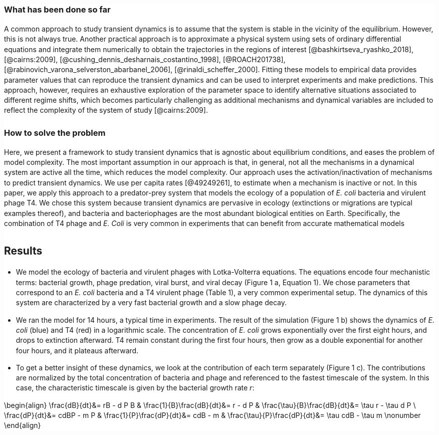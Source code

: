 ### What has been done so far

A common approach to study transient dynamics is to assume that the system is stable in the vicinity of the equilibrium. However, this is not always true. Another practical approach is to approximate a physical system using sets of ordinary differential equations and integrate them numerically to obtain the trajectories in the regions of interest [@bashkirtseva_ryashko_2018], [@cairns:2009], [@cushing_dennis_desharnais_costantino_1998], [@ROACH201738], [@rabinovich_varona_selverston_abarbanel_2006], [@rinaldi_scheffer_2000]. Fitting these models to empirical data provides parameter values that can reproduce the transient dynamics and can be used to interpret experiments and make predictions. This approach, however, requires an exhaustive exploration of the parameter space to identify alternative situations associated to different regime shifts, which becomes particularly challenging as additional mechanisms and dynamical variables are included to reflect the complexity of the system of study [@cairns:2009].

### How to solve the problem

Here, we present a framework to study transient dynamics that is agnostic about equilibrium conditions, and eases the problem of model complexity. The most important assumption in our approach is that, in general, not all the mechanisms in a dynamical system are active all the time, which reduces the model complexity. Our approach uses the activation/inactivation of mechanisms to predict transient dynamics. We use per capita rates [@49249261], to estimate when a mechanism is inactive or not. In this paper, we apply this approach to a predator-prey system that models the ecology of a population of *E. coli* bacteria and virulent phage T4. We chose this system because transient dynamics are pervasive in ecology (extinctions or migrations are typical examples thereof), and bacteria and bacteriophages are the most abundant biological entities on Earth. Specifically, the combination of T4 phage and *E. Coli* is very common in experiments that can benefit from accurate mathematical models

## Results


* We model the ecology of bacteria and virulent phages with Lotka-Volterra equations. The equations encode four mechanistic terms: bacterial growth, phage predation, viral burst, and viral decay (Figure 1 a, Equation 1). We chose parameters that correspond to an *E. coli* bacteria and a T4 virulent phage (Table 1), a very common experimental setup. The dynamics of this system are characterized by a very fast bacterial growth and a slow phage decay.

* We ran the model for 14 hours, a typical time in experiments. The result of the simulation (Figure 1 b) shows the dynamics of *E. coli* (blue) and T4 (red) in a logarithmic scale. The concentration of *E. coli* grows exponentially over the first eight hours, and drops to extinction afterward. T4 remain constant during the first four hours, then grow as a double exponential for another four hours, and it plateaus afterward.

* To get a better insight of these dynamics, we look at the contribution of each term separately (Figure 1 c). The contributions are normalized by the total concentration of bacteria and phage and referenced to the fastest timescale of the system. In this case, the characteristic timescale is given by the bacterial growth rate $r$:

\begin{align}
\frac{dB}{dt}&= rB - d P B & \frac{1}{B}\frac{dB}{dt}&= r - d P &  \frac{\tau}{B}\frac{dB}{dt}&= \tau r - \tau d P  \\
\frac{dP}{dt}&= cdBP - m P & \frac{1}{P}\frac{dP}{dt}&= cdB - m       &  \frac{\tau}{P}\frac{dP}{dt}&= \tau cdB - \tau m \nonumber
\end{align}


[comment]: <> (To compile this document with a bibliography: pandoc Draft_timescales.md -o Draft_timescales.pdf --bibliography Transient_Dynamics.bib)